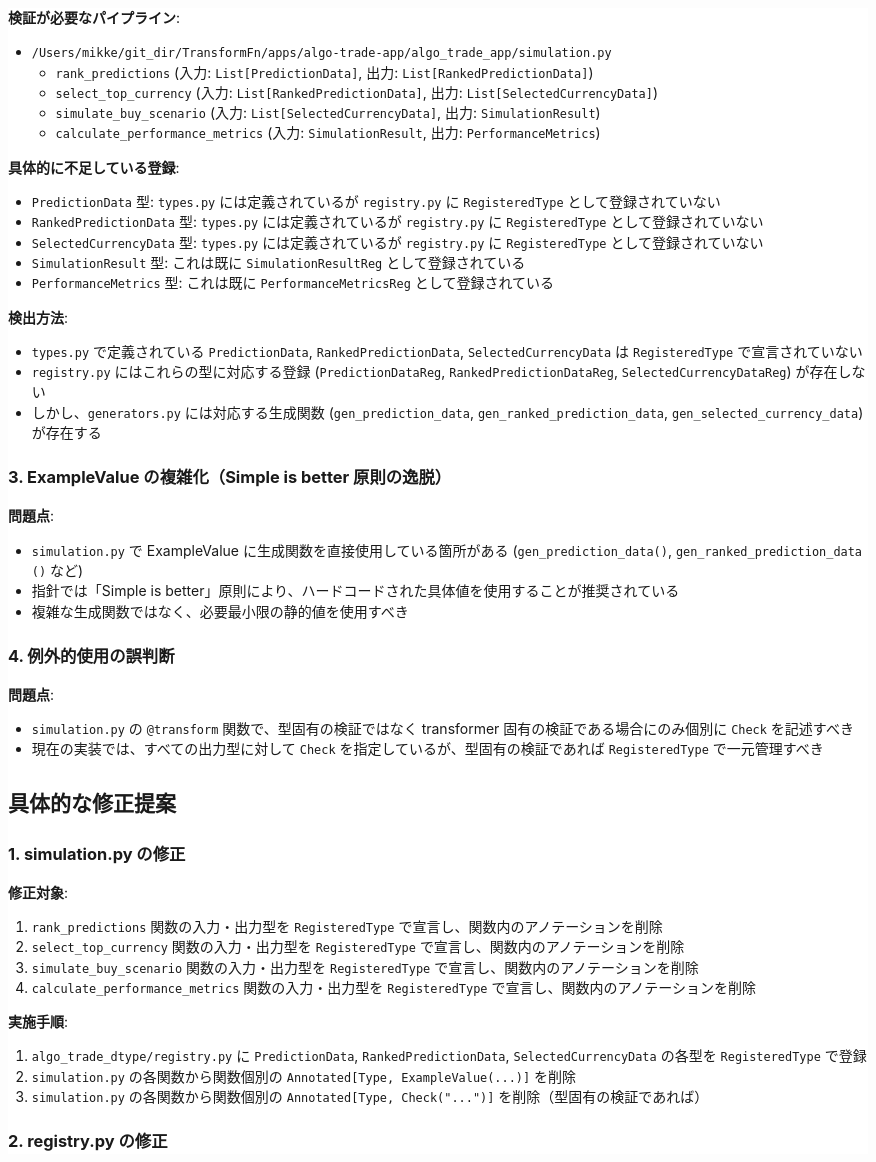 **検証が必要なパイプライン**:
- `/Users/mikke/git_dir/TransformFn/apps/algo-trade-app/algo_trade_app/simulation.py`
  - `rank_predictions` (入力: `List[PredictionData]`, 出力: `List[RankedPredictionData]`)
  - `select_top_currency` (入力: `List[RankedPredictionData]`, 出力: `List[SelectedCurrencyData]`)
  - `simulate_buy_scenario` (入力: `List[SelectedCurrencyData]`, 出力: `SimulationResult`)
  - `calculate_performance_metrics` (入力: `SimulationResult`, 出力: `PerformanceMetrics`)

**具体的に不足している登録**:
- `PredictionData` 型: `types.py` には定義されているが `registry.py` に `RegisteredType` として登録されていない
- `RankedPredictionData` 型: `types.py` には定義されているが `registry.py` に `RegisteredType` として登録されていない
- `SelectedCurrencyData` 型: `types.py` には定義されているが `registry.py` に `RegisteredType` として登録されていない
- `SimulationResult` 型: これは既に `SimulationResultReg` として登録されている
- `PerformanceMetrics` 型: これは既に `PerformanceMetricsReg` として登録されている

**検出方法**:
- `types.py` で定義されている `PredictionData`, `RankedPredictionData`, `SelectedCurrencyData` は `RegisteredType` で宣言されていない
- `registry.py` にはこれらの型に対応する登録 (`PredictionDataReg`, `RankedPredictionDataReg`, `SelectedCurrencyDataReg`) が存在しない
- しかし、`generators.py` には対応する生成関数 (`gen_prediction_data`, `gen_ranked_prediction_data`, `gen_selected_currency_data`) が存在する

### 3. ExampleValue の複雑化（Simple is better 原則の逸脱）

**問題点**:
- `simulation.py` で ExampleValue に生成関数を直接使用している箇所がある (`gen_prediction_data()`, `gen_ranked_prediction_data()` など)
- 指針では「Simple is better」原則により、ハードコードされた具体値を使用することが推奨されている
- 複雑な生成関数ではなく、必要最小限の静的値を使用すべき

### 4. 例外的使用の誤判断

**問題点**:
- `simulation.py` の `@transform` 関数で、型固有の検証ではなく transformer 固有の検証である場合にのみ個別に `Check` を記述すべき
- 現在の実装では、すべての出力型に対して `Check` を指定しているが、型固有の検証であれば `RegisteredType` で一元管理すべき

## 具体的な修正提案

### 1. simulation.py の修正

**修正対象**:
1. `rank_predictions` 関数の入力・出力型を `RegisteredType` で宣言し、関数内のアノテーションを削除
2. `select_top_currency` 関数の入力・出力型を `RegisteredType` で宣言し、関数内のアノテーションを削除
3. `simulate_buy_scenario` 関数の入力・出力型を `RegisteredType` で宣言し、関数内のアノテーションを削除
4. `calculate_performance_metrics` 関数の入力・出力型を `RegisteredType` で宣言し、関数内のアノテーションを削除

**実施手順**:
1. `algo_trade_dtype/registry.py` に `PredictionData`, `RankedPredictionData`, `SelectedCurrencyData` の各型を `RegisteredType` で登録
2. `simulation.py` の各関数から関数個別の `Annotated[Type, ExampleValue(...)]` を削除
3. `simulation.py` の各関数から関数個別の `Annotated[Type, Check("...")]` を削除（型固有の検証であれば）

### 2. registry.py の修正
